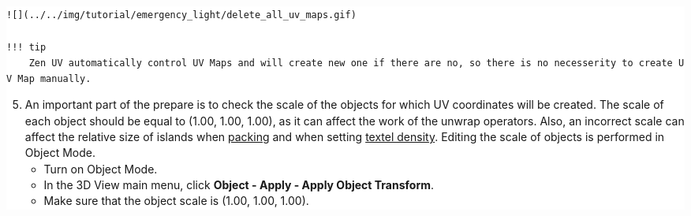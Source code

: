     ![](../../img/tutorial/emergency_light/delete_all_uv_maps.gif)

    !!! tip
        Zen UV automatically control UV Maps and will create new one if there are no, so there is no necesserity to create UV Map manually.

5. An important part of the prepare is to check the scale of the objects for which UV coordinates will be created. The scale of each object should be equal to (1.00, 1.00, 1.00), as it can affect the work of the unwrap operators. Also, an incorrect scale can affect the relative size of islands when [packing](../../pack.md) and when setting [textel density](../../texel_density.md). Editing the scale of objects is performed in Object Mode.
    - Turn on Object Mode.
    - In the 3D View main menu, click **Object - Apply - Apply Object Transform**.
    - Make sure that the object scale is (1.00, 1.00, 1.00).
